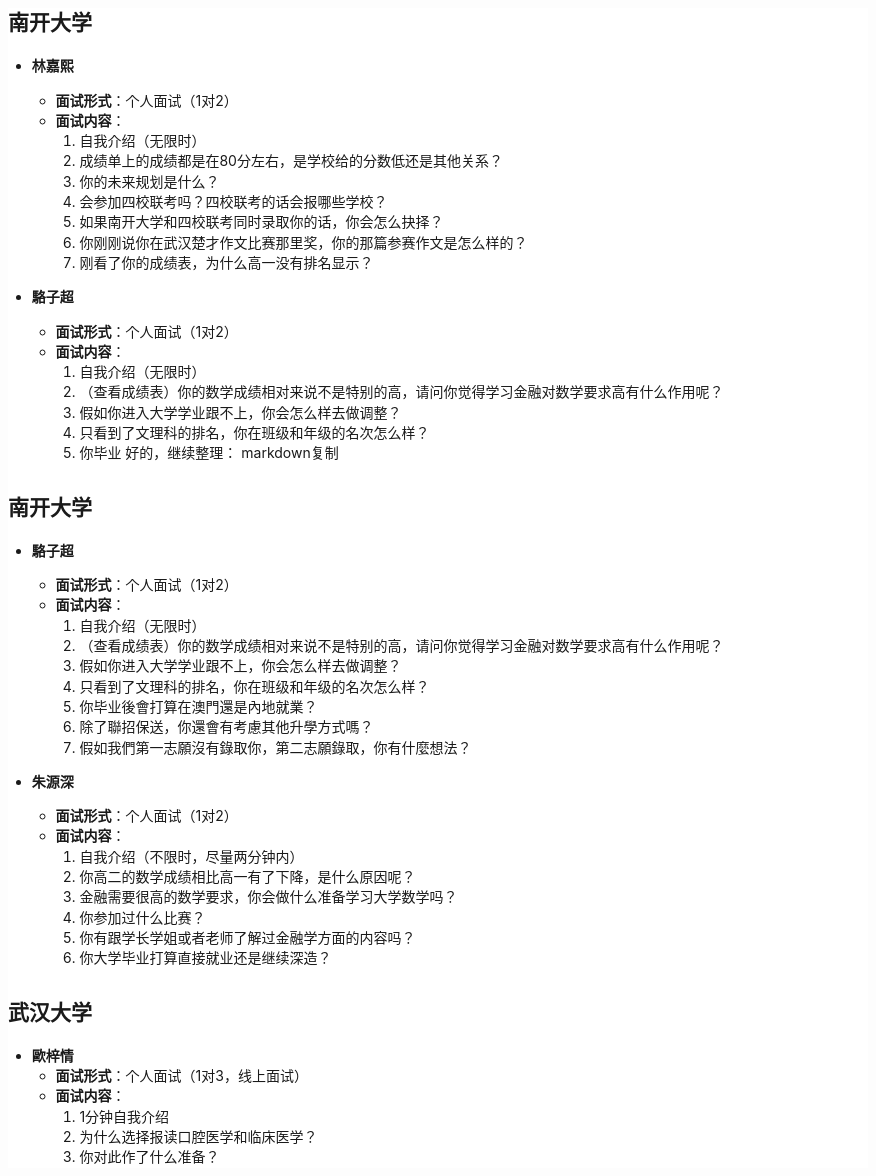 ## 南开大学
- **林嘉熙**
  - **面试形式**：个人面试（1对2）
  - **面试内容**：
    1. 自我介绍（无限时）
    2. 成绩单上的成绩都是在80分左右，是学校给的分数低还是其他关系？
    3. 你的未来规划是什么？
    4. 会参加四校联考吗？四校联考的话会报哪些学校？
    5. 如果南开大学和四校联考同时录取你的话，你会怎么抉择？
    6. 你刚刚说你在武汉楚才作文比赛那里奖，你的那篇参赛作文是怎么样的？
    7. 刚看了你的成绩表，为什么高一没有排名显示？

- **駱子超**
  - **面试形式**：个人面试（1对2）
  - **面试内容**：
    1. 自我介绍（无限时）
    2. （查看成绩表）你的数学成绩相对来说不是特别的高，请问你觉得学习金融对数学要求高有什么作用呢？
    3. 假如你进入大学学业跟不上，你会怎么样去做调整？
    4. 只看到了文理科的排名，你在班级和年级的名次怎么样？
    5. 你毕业
好的，继续整理：
markdown复制
## 南开大学
- **駱子超**
  - **面试形式**：个人面试（1对2）
  - **面试内容**：
    1. 自我介绍（无限时）
    2. （查看成绩表）你的数学成绩相对来说不是特别的高，请问你觉得学习金融对数学要求高有什么作用呢？
    3. 假如你进入大学学业跟不上，你会怎么样去做调整？
    4. 只看到了文理科的排名，你在班级和年级的名次怎么样？
    5. 你毕业後會打算在澳門還是內地就業？
    6. 除了聯招保送，你還會有考慮其他升學方式嗎？
    7. 假如我們第一志願沒有錄取你，第二志願錄取，你有什麼想法？

- **朱源深**
  - **面试形式**：个人面试（1对2）
  - **面试内容**：
    1. 自我介绍（不限时，尽量两分钟内）
    2. 你高二的数学成绩相比高一有了下降，是什么原因呢？
    3. 金融需要很高的数学要求，你会做什么准备学习大学数学吗？
    4. 你参加过什么比赛？
    5. 你有跟学长学姐或者老师了解过金融学方面的内容吗？
    6. 你大学毕业打算直接就业还是继续深造？

## 武汉大学
- **歐梓情**
  - **面试形式**：个人面试（1对3，线上面试）
  - **面试内容**：
    1. 1分钟自我介绍
    2. 为什么选择报读口腔医学和临床医学？
    3. 你对此作了什么准备？
